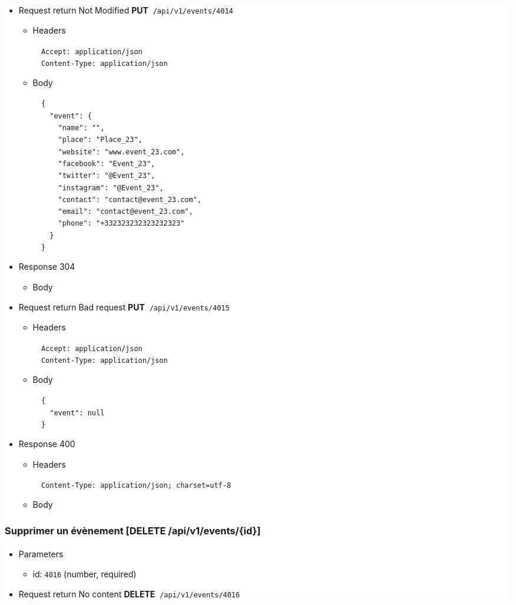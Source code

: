 + Request return Not Modified
**PUT**&nbsp;&nbsp;`/api/v1/events/4014`

    + Headers

            Accept: application/json
            Content-Type: application/json

    + Body

            {
              "event": {
                "name": "",
                "place": "Place_23",
                "website": "www.event_23.com",
                "facebook": "Event_23",
                "twitter": "@Event_23",
                "instagram": "@Event_23",
                "contact": "contact@event_23.com",
                "email": "contact@event_23.com",
                "phone": "+332323232323232323"
              }
            }

+ Response 304

    + Body



+ Request return Bad request
**PUT**&nbsp;&nbsp;`/api/v1/events/4015`

    + Headers

            Accept: application/json
            Content-Type: application/json

    + Body

            {
              "event": null
            }

+ Response 400

    + Headers

            Content-Type: application/json; charset=utf-8

    + Body



### Supprimer un évènement [DELETE /api/v1/events/{id}]

+ Parameters
    + id: `4016` (number, required)

+ Request return No content
**DELETE**&nbsp;&nbsp;`/api/v1/events/4016`

